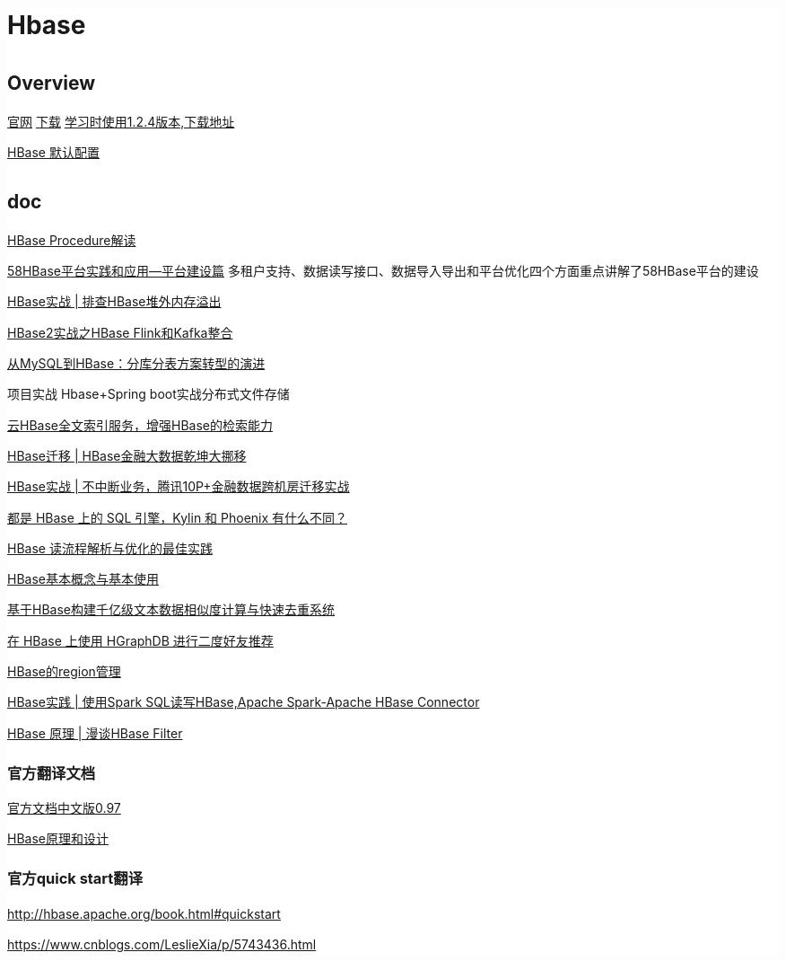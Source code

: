 # Hbase

## Overview
[官网](http://hbase.apache.org/)
[下载](http://hbase.apache.org/downloads.html)
[学习时使用1.2.4版本,下载地址](http://archive.apache.org/dist/hbase/1.2.4/hbase-1.2.4-bin.tar.gz)

[HBase 默认配置](https://blog.csdn.net/u011414200/article/details/50427529)

## doc

[HBase Procedure解读](https://mp.weixin.qq.com/s/mpG5Gte-7g_Ue0Sr8VLS6w)

[58HBase平台实践和应用—平台建设篇](https://mp.weixin.qq.com/s/Czx-tDEdN11srmGuA-4Jkw)
多租户支持、数据读写接口、数据导入导出和平台优化四个方面重点讲解了58HBase平台的建设

[HBase实战 | 排查HBase堆外内存溢出](https://mp.weixin.qq.com/s/JDgtbulwfPgnjRbJ-zrfug)

[HBase2实战之HBase Flink和Kafka整合](https://mp.weixin.qq.com/s/1UgPtCmP2t3vSfVsRX_OWA)

[从MySQL到HBase：分库分表方案转型的演进](https://mp.weixin.qq.com/s/aPaty1t30TxrRHieS64OWw)

项目实战 Hbase+Spring boot实战分布式文件存储

[云HBase全文索引服务，增强HBase的检索能力](https://mp.weixin.qq.com/s/e6Zv8jVfzJfVKdHBlfyAFw)

[HBase迁移 | HBase金融大数据乾坤大挪移](https://mp.weixin.qq.com/s/NmJBrGz_rTxR-spRtWTC8A)

[HBase实战 | 不中断业务，腾讯10P+金融数据跨机房迁移实战](https://mp.weixin.qq.com/s/e7CRCaUVWU8mhuKeL7ge_w)

[都是 HBase 上的 SQL 引擎，Kylin 和 Phoenix 有什么不同？](https://mp.weixin.qq.com/s/CQ9nlO14Do0Q0_Y6QU9jBw)

[HBase 读流程解析与优化的最佳实践](https://mp.weixin.qq.com/s/cj-HJNfZ2O7kCAFNL4l7Eg)

[HBase基本概念与基本使用](https://www.cnblogs.com/swordfall/p/8737328.html)

[基于HBase构建千亿级文本数据相似度计算与快速去重系统](https://mp.weixin.qq.com/s/UZmksFBTKFzF4jrXGnw2fg)

[在 HBase 上使用 HGraphDB 进行二度好友推荐](https://mp.weixin.qq.com/s/AUn8qEaih9w--WbfxU46cQ)

[HBase的region管理](https://mp.weixin.qq.com/s/mg6c_h38efILWo_HAWy9zQ)

[HBase实践 | 使用Spark SQL读写HBase,Apache Spark-Apache HBase Connector](https://mp.weixin.qq.com/s/295XcqqylBxmhajLWZ1KSQ)

[HBase 原理 | 漫谈HBase Filter](https://mp.weixin.qq.com/s/c8L5Uu7IG_H6uGK2ytgd_A)

### 官方翻译文档

[官方文档中文版0.97](http://abloz.com/hbase/book.html)

[HBase原理和设计](https://www.toutiao.com/i6601011304679342596)

### 官方quick start翻译

http://hbase.apache.org/book.html#quickstart

https://www.cnblogs.com/LeslieXia/p/5743436.html

